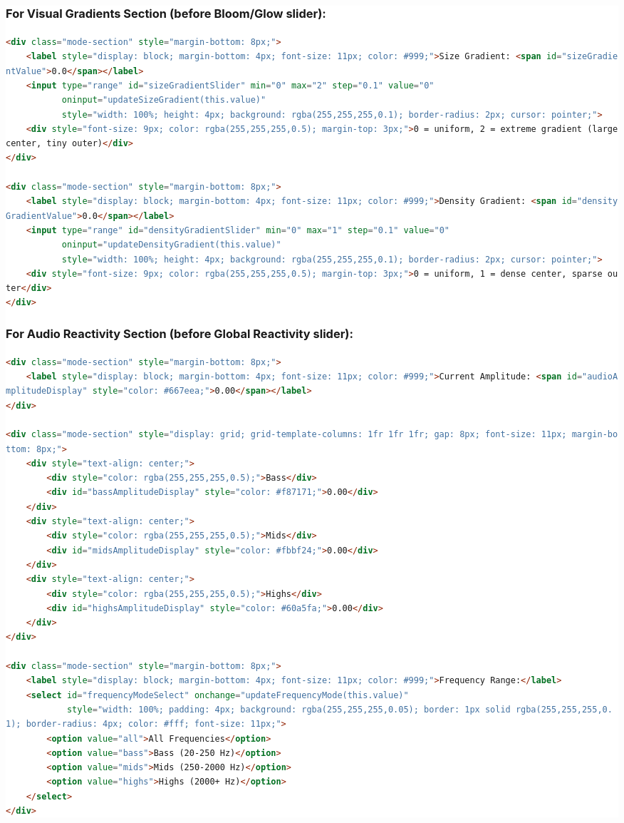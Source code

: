 
### For Visual Gradients Section (before Bloom/Glow slider):

```html
<div class="mode-section" style="margin-bottom: 8px;">
    <label style="display: block; margin-bottom: 4px; font-size: 11px; color: #999;">Size Gradient: <span id="sizeGradientValue">0.0</span></label>
    <input type="range" id="sizeGradientSlider" min="0" max="2" step="0.1" value="0"
           oninput="updateSizeGradient(this.value)"
           style="width: 100%; height: 4px; background: rgba(255,255,255,0.1); border-radius: 2px; cursor: pointer;">
    <div style="font-size: 9px; color: rgba(255,255,255,0.5); margin-top: 3px;">0 = uniform, 2 = extreme gradient (large center, tiny outer)</div>
</div>

<div class="mode-section" style="margin-bottom: 8px;">
    <label style="display: block; margin-bottom: 4px; font-size: 11px; color: #999;">Density Gradient: <span id="densityGradientValue">0.0</span></label>
    <input type="range" id="densityGradientSlider" min="0" max="1" step="0.1" value="0"
           oninput="updateDensityGradient(this.value)"
           style="width: 100%; height: 4px; background: rgba(255,255,255,0.1); border-radius: 2px; cursor: pointer;">
    <div style="font-size: 9px; color: rgba(255,255,255,0.5); margin-top: 3px;">0 = uniform, 1 = dense center, sparse outer</div>
</div>
```

### For Audio Reactivity Section (before Global Reactivity slider):

```html
<div class="mode-section" style="margin-bottom: 8px;">
    <label style="display: block; margin-bottom: 4px; font-size: 11px; color: #999;">Current Amplitude: <span id="audioAmplitudeDisplay" style="color: #667eea;">0.00</span></label>
</div>

<div class="mode-section" style="display: grid; grid-template-columns: 1fr 1fr 1fr; gap: 8px; font-size: 11px; margin-bottom: 8px;">
    <div style="text-align: center;">
        <div style="color: rgba(255,255,255,0.5);">Bass</div>
        <div id="bassAmplitudeDisplay" style="color: #f87171;">0.00</div>
    </div>
    <div style="text-align: center;">
        <div style="color: rgba(255,255,255,0.5);">Mids</div>
        <div id="midsAmplitudeDisplay" style="color: #fbbf24;">0.00</div>
    </div>
    <div style="text-align: center;">
        <div style="color: rgba(255,255,255,0.5);">Highs</div>
        <div id="highsAmplitudeDisplay" style="color: #60a5fa;">0.00</div>
    </div>
</div>

<div class="mode-section" style="margin-bottom: 8px;">
    <label style="display: block; margin-bottom: 4px; font-size: 11px; color: #999;">Frequency Range:</label>
    <select id="frequencyModeSelect" onchange="updateFrequencyMode(this.value)"
            style="width: 100%; padding: 4px; background: rgba(255,255,255,0.05); border: 1px solid rgba(255,255,255,0.1); border-radius: 4px; color: #fff; font-size: 11px;">
        <option value="all">All Frequencies</option>
        <option value="bass">Bass (20-250 Hz)</option>
        <option value="mids">Mids (250-2000 Hz)</option>
        <option value="highs">Highs (2000+ Hz)</option>
    </select>
</div>
```